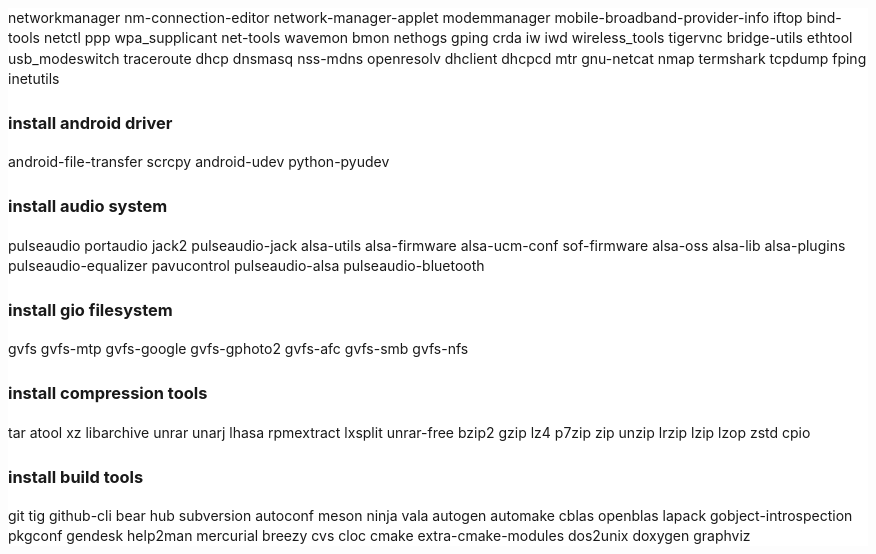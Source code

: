 networkmanager nm-connection-editor
network-manager-applet modemmanager
mobile-broadband-provider-info iftop
bind-tools netctl ppp wpa_supplicant
net-tools wavemon bmon nethogs gping
crda iw iwd wireless_tools tigervnc
bridge-utils ethtool usb_modeswitch
traceroute dhcp dnsmasq nss-mdns
openresolv dhclient dhcpcd mtr
gnu-netcat nmap termshark
tcpdump fping inetutils

### install android driver

android-file-transfer scrcpy
android-udev python-pyudev

### install audio system

pulseaudio portaudio
jack2 pulseaudio-jack
alsa-utils alsa-firmware
alsa-ucm-conf sof-firmware
alsa-oss alsa-lib alsa-plugins
pulseaudio-equalizer pavucontrol
pulseaudio-alsa pulseaudio-bluetooth

### install gio filesystem

gvfs gvfs-mtp gvfs-google
gvfs-gphoto2 gvfs-afc
gvfs-smb gvfs-nfs

### install compression tools

tar atool xz libarchive unrar unarj
lhasa rpmextract lxsplit unrar-free
bzip2 gzip lz4 p7zip zip unzip
lrzip lzip lzop zstd cpio

### install build tools

git tig github-cli
bear hub subversion
autoconf meson ninja
vala autogen automake
cblas openblas lapack
gobject-introspection
pkgconf gendesk help2man
mercurial breezy cvs cloc
cmake extra-cmake-modules
dos2unix doxygen graphviz
